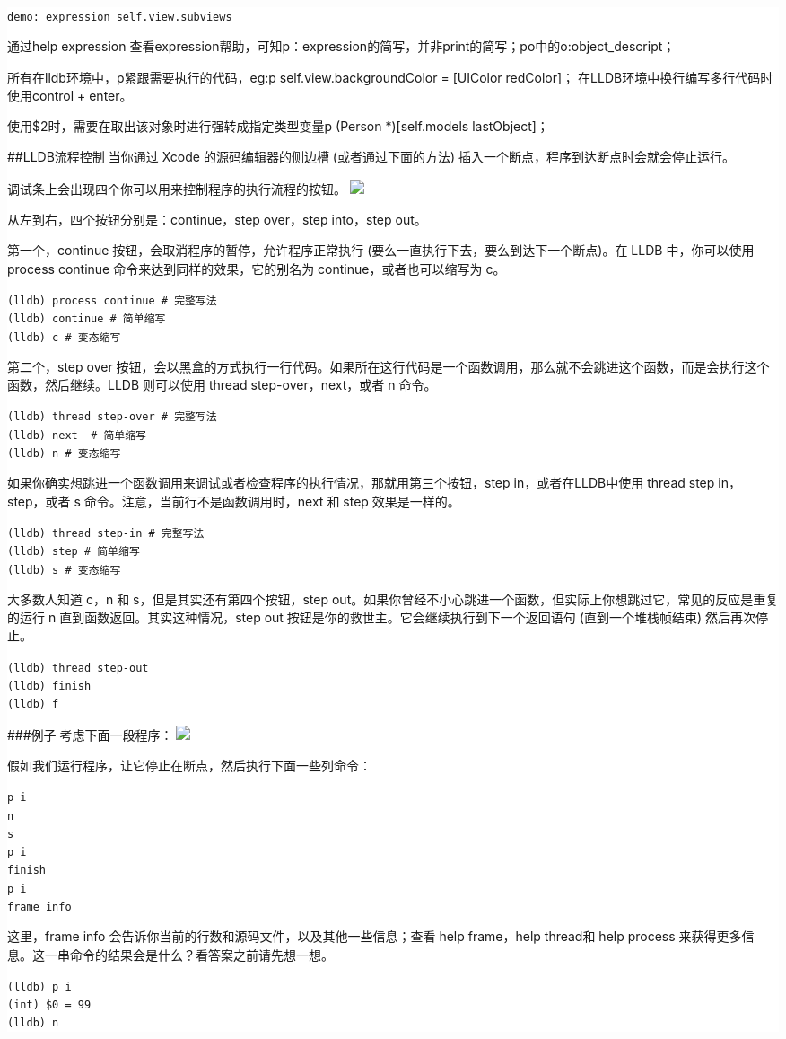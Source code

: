 ```
demo: expression self.view.subviews
```
​通过help expression 查看expression帮助，可知p：expression的简写，并非print的简写；po中的o:object_descript；

​所有在lldb环境中，p紧跟需要执行的代码，eg:p self.view.backgroundColor = [UIColor redColor]；
​在LLDB环境中换行编写多行代码时使用control + enter。

使用$2时，需要在取出该对象时进行强转成指定类型变量p (Person *)[self.models lastObject]；

##LLDB流程控制
当你通过 Xcode 的源码编辑器的侧边槽 (或者通过下面的方法) 插入一个断点，程序到达断点时会就会停止运行。

调试条上会出现四个你可以用来控制程序的执行流程的按钮。
![](https://upload-images.jianshu.io/upload_images/2334426-9a632f96565b30ec.png?imageMogr2/auto-orient/strip|imageView2/2/w/1000)

从左到右，四个按钮分别是：continue，step over，step into，step out。

第一个，continue 按钮，会取消程序的暂停，允许程序正常执行 (要么一直执行下去，要么到达下一个断点)。在 LLDB 中，你可以使用 process continue 命令来达到同样的效果，它的别名为 continue，或者也可以缩写为 c。
```
(lldb) process continue # 完整写法
(lldb) continue # 简单缩写
(lldb) c # 变态缩写
```

第二个，step over 按钮，会以黑盒的方式执行一行代码。如果所在这行代码是一个函数调用，那么就不会跳进这个函数，而是会执行这个函数，然后继续。LLDB 则可以使用 thread step-over，next，或者 n 命令。
```
(lldb) thread step-over # 完整写法
(lldb) next  # 简单缩写
(lldb) n # 变态缩写
```

如果你确实想跳进一个函数调用来调试或者检查程序的执行情况，那就用第三个按钮，step in，或者在LLDB中使用 thread step in，step，或者 s 命令。注意，当前行不是函数调用时，next 和 step 效果是一样的。
```
(lldb) thread step-in # 完整写法
(lldb) step # 简单缩写
(lldb) s # 变态缩写
```

大多数人知道 c，n 和 s，但是其实还有第四个按钮，step out。如果你曾经不小心跳进一个函数，但实际上你想跳过它，常见的反应是重复的运行 n 直到函数返回。其实这种情况，step out 按钮是你的救世主。它会继续执行到下一个返回语句 (直到一个堆栈帧结束) 然后再次停止。
```
(lldb) thread step-out
(lldb) finish
(lldb) f
```
###例子
考虑下面一段程序：
![](https://upload-images.jianshu.io/upload_images/2498154-ffb45c58daf942d2.png?imageMogr2/auto-orient/strip|imageView2/2/w/548)

假如我们运行程序，让它停止在断点，然后执行下面一些列命令：
```
p i
n
s
p i
finish
p i
frame info
```
这里，frame info 会告诉你当前的行数和源码文件，以及其他一些信息；查看 help frame，help thread和 help process 来获得更多信息。这一串命令的结果会是什么？看答案之前请先想一想。
```
(lldb) p i
(int) $0 = 99
(lldb) n
```